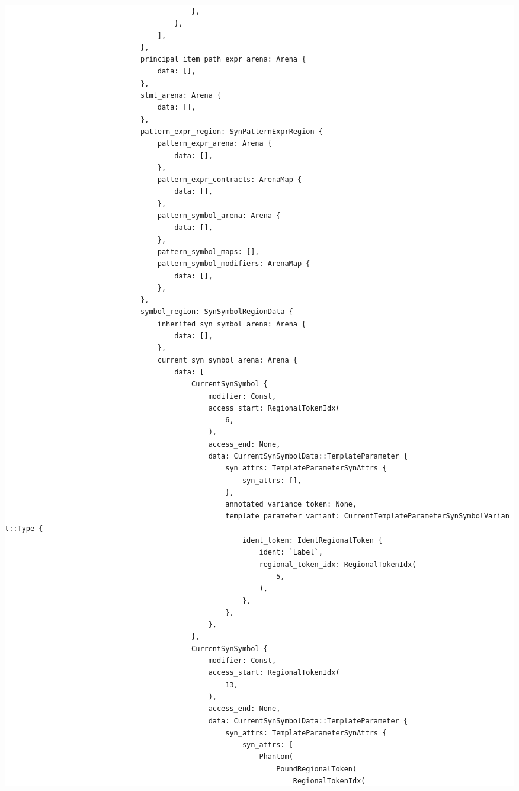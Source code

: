                                                 },
                                            },
                                        ],
                                    },
                                    principal_item_path_expr_arena: Arena {
                                        data: [],
                                    },
                                    stmt_arena: Arena {
                                        data: [],
                                    },
                                    pattern_expr_region: SynPatternExprRegion {
                                        pattern_expr_arena: Arena {
                                            data: [],
                                        },
                                        pattern_expr_contracts: ArenaMap {
                                            data: [],
                                        },
                                        pattern_symbol_arena: Arena {
                                            data: [],
                                        },
                                        pattern_symbol_maps: [],
                                        pattern_symbol_modifiers: ArenaMap {
                                            data: [],
                                        },
                                    },
                                    symbol_region: SynSymbolRegionData {
                                        inherited_syn_symbol_arena: Arena {
                                            data: [],
                                        },
                                        current_syn_symbol_arena: Arena {
                                            data: [
                                                CurrentSynSymbol {
                                                    modifier: Const,
                                                    access_start: RegionalTokenIdx(
                                                        6,
                                                    ),
                                                    access_end: None,
                                                    data: CurrentSynSymbolData::TemplateParameter {
                                                        syn_attrs: TemplateParameterSynAttrs {
                                                            syn_attrs: [],
                                                        },
                                                        annotated_variance_token: None,
                                                        template_parameter_variant: CurrentTemplateParameterSynSymbolVariant::Type {
                                                            ident_token: IdentRegionalToken {
                                                                ident: `Label`,
                                                                regional_token_idx: RegionalTokenIdx(
                                                                    5,
                                                                ),
                                                            },
                                                        },
                                                    },
                                                },
                                                CurrentSynSymbol {
                                                    modifier: Const,
                                                    access_start: RegionalTokenIdx(
                                                        13,
                                                    ),
                                                    access_end: None,
                                                    data: CurrentSynSymbolData::TemplateParameter {
                                                        syn_attrs: TemplateParameterSynAttrs {
                                                            syn_attrs: [
                                                                Phantom(
                                                                    PoundRegionalToken(
                                                                        RegionalTokenIdx(